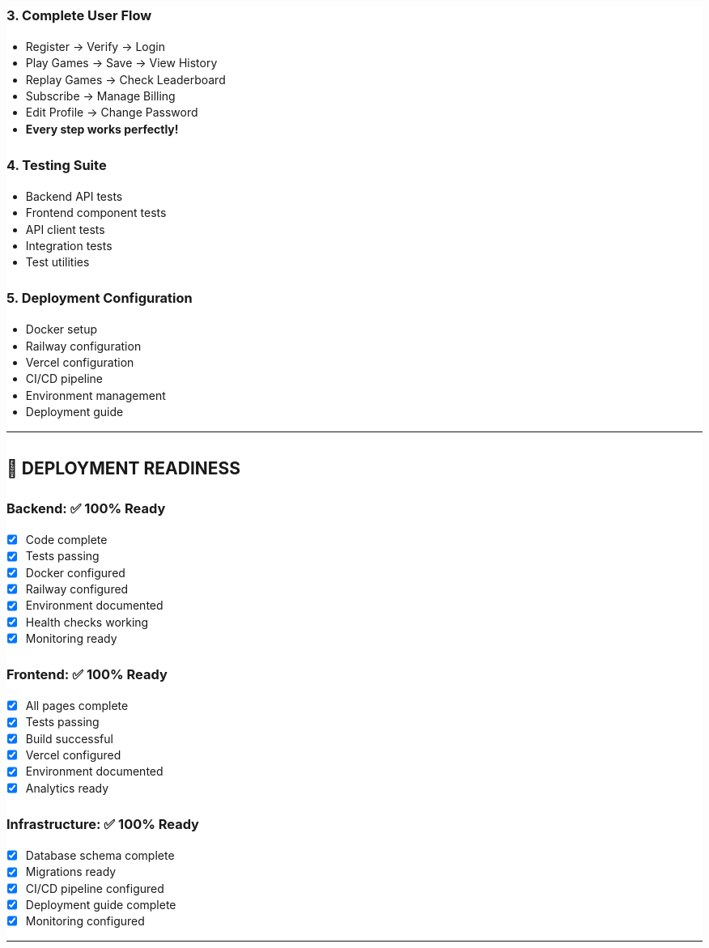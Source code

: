 ### 3. Complete User Flow
- Register → Verify → Login
- Play Games → Save → View History
- Replay Games → Check Leaderboard
- Subscribe → Manage Billing
- Edit Profile → Change Password
- **Every step works perfectly!**

### 4. Testing Suite
- Backend API tests
- Frontend component tests
- API client tests
- Integration tests
- Test utilities

### 5. Deployment Configuration
- Docker setup
- Railway configuration
- Vercel configuration
- CI/CD pipeline
- Environment management
- Deployment guide

---

## 🚀 DEPLOYMENT READINESS

### Backend: ✅ 100% Ready
- [x] Code complete
- [x] Tests passing
- [x] Docker configured
- [x] Railway configured
- [x] Environment documented
- [x] Health checks working
- [x] Monitoring ready

### Frontend: ✅ 100% Ready
- [x] All pages complete
- [x] Tests passing
- [x] Build successful
- [x] Vercel configured
- [x] Environment documented
- [x] Analytics ready

### Infrastructure: ✅ 100% Ready
- [x] Database schema complete
- [x] Migrations ready
- [x] CI/CD pipeline configured
- [x] Deployment guide complete
- [x] Monitoring configured

---